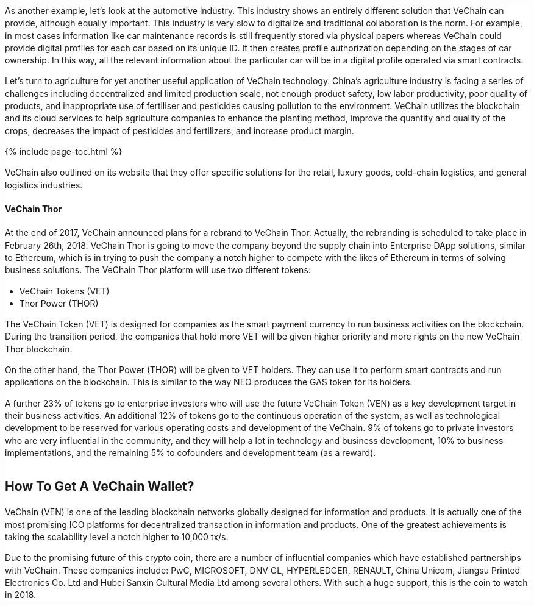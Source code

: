 <p>As another example, let’s look at the automotive industry. This industry shows an entirely different solution that VeChain can provide, although equally important. This industry is very slow to digitalize and traditional collaboration is the norm. For example, in most cases information like car maintenance records is still frequently stored via physical papers whereas VeChain could provide digital profiles for each car based on its unique ID. It then creates profile authorization depending on the stages of car ownership. In this way, all the relevant information about the particular car will be in a digital profile operated via smart contracts.</p>

<p>Let’s turn to agriculture for yet another useful application of VeChain technology. China’s agriculture industry is facing a series of challenges including decentralized and limited production scale, not enough product safety, low labor productivity, poor quality of products, and inappropriate use of fertiliser and pesticides causing pollution to the environment. VeChain utilizes the blockchain and its cloud services to help agriculture companies to enhance the planting method, improve the quantity and quality of the crops, decreases the impact of pesticides and fertilizers, and increase product margin.</p>
{% include page-toc.html %}
<p>VeChain also outlined on its website that they offer specific solutions for the retail, luxury goods, cold-chain logistics, and general logistics industries.</p>

<h4>VeChain Thor</h4>

<p>At the end of 2017, VeChain announced plans for a rebrand to VeChain Thor. Actually, the rebranding is scheduled to take place in February 26th, 2018. VeChain Thor is going to move the company beyond the supply chain into Enterprise DApp solutions, similar to Ethereum, which is in trying to push the company a notch higher to compete with the likes of Ethereum in terms of solving business solutions. The VeChain Thor platform will use two different tokens:</p>
<ul>
<li>VeChain Tokens (VET)</li>
<li>Thor Power (THOR)</li>
</ul>
<p>The VeChain Token (VET) is designed for companies as the smart payment currency to run business activities on the blockchain. During the transition period, the companies that hold more VET will be given higher priority and more rights on the new VeChain Thor blockchain.</p>

<p>On the other hand, the Thor Power (THOR) will be given to VET holders. They can use it to perform smart contracts and run applications on the blockchain. This is similar to the way NEO produces the GAS token for its holders.</p>

<p>A further 23% of tokens go to enterprise investors who will use the future VeChain Token (VEN) as a key development target in their business activities. An additional 12% of tokens go to the continuous operation of the system, as well as technological development to be reserved for various operating costs and development of the VeChain. 9% of tokens go to private investors who are very influential in the community, and they will help a lot in technology and business development, 10% to business implementations, and the remaining 5% to cofounders and development team (as a reward).</p>

<h2 id="howto">How To Get A VeChain Wallet?</h2>

<p>VeChain (VEN) is one of the leading blockchain networks globally designed for information and products. It is actually one of the most promising ICO platforms for decentralized transaction in information and products. One of the greatest achievements is taking the scalability level a notch higher to 10,000 tx/s.</p>

<p>Due to the promising future of this crypto coin, there are a number of influential companies which have established partnerships with VeChain. These companies include: PwC, MICROSOFT, DNV GL, HYPERLEDGER, RENAULT, China Unicom, Jiangsu Printed Electronics Co. Ltd and Hubei Sanxin Cultural Media Ltd among several others. With such a huge support, this is the coin to watch in 2018.</p>
